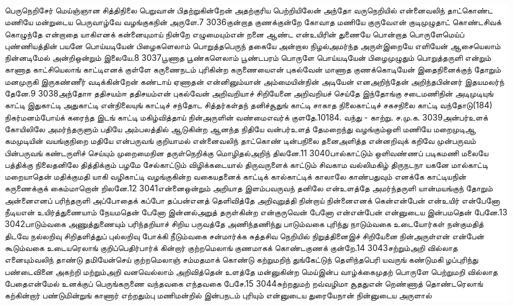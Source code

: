 பெருநெறிசேர் மெய்ஞ்ஞான சித்திநிலை பெறுவான்
பிதற்றுகின்றேன் அதற்குரிய பெற்றியிலேன் அந்தோ
வருநெறியில் என்னைவலிந் தாட்கொண்ட மணியே
மன்றுடைய பெருவாழ்வே வழங்குகநின் அருளே.7  3036குன்றாத குணக்குன்றே கோவாத மணியே
குருவேஎன் குடிமுழுதாட் கொண்டசிவக் கொழுந்தே
என்றாதை யாகிஎனக் கன்னையுமாய் நின்றே
எழுமையும்என் றனை ஆண்ட என்உயிரின் துணையே
பொன்றாத பொருளேமெய்ப் புண்ணியத்தின் பயனே
பொய்யடியேன் பிழைகளெலாம் பொறுத்தபெருந் தகையே
அன்றால நிழல்அமர்ந்த அருள்இறையே எளியேன்
ஆசையெலாம் நின்னடிமேல் அன்றிஒன்றும் இலையே.8  3037பூணாத பூண்களெலாம் பூண்டபரம் பொருளே
பொய்யடியேன் பிழைமுழுதும் பொறுத்தருளி என்றும்
காணாத காட்சியெலாங் காட்டிஎனக் குள்ளே
கருணைநடம் புரிகின்ற கருணையைஎன் புகல்வேன்
மாணாத குணக்கொடியேன் இதைநினைக்குந் தோறும்
மனமுருகி இருகண்ணீர் வடிக்கின்றேன் கண்டாய்
ஏணாதன் என்னினும்யான் அம்மையின்நின் அடியேன்
எனஅறிந்தேன் அறிந்தபின்னர் இதயமலர்ந் தேனே.9  3038அந்தோஈ ததிசயம்ஈ ததிசயம்என் புகல்வேன்
அறிவறியாச் சிறியேனை அறிவறியச் செய்தே
இந்தோங்கு சடைமணிநின் அடிமுடியுங் காட்டி
இதுகாட்டி அதுகாட்டி என்நிலையுங் காட்டிச்
சந்தோட சித்தர்கள்தந் தனிச்சூதுங் காட்டி
சாகாத நிலைகாட்டிச் சகசநிலை காட்டி
வந்தோடு(184) நிகர்மனம்போய்க் கரைந்த இடங் காட்டி
மகிழ்வித்தாய் நின்அருளின் வண்மைஎவர்க் குளதே.10184. வந்து - காற்று. ச.மு.க. 3039அன்பர்உளக் கோயிலிலே அமர்ந்தருளும் பதியே
அம்பலத்தில் ஆடுகின்ற ஆனந்த நிதியே
வன்பர்உளத் தேமறைந்து வழங்கும்ஒளி மணியே
மறைமுடிஆ கமமுடியின் வயங்குநிறை மதியே
என்பருவங் குறியாமல் என்னைவலிந் தாட்கொண்
டின்பநிலை தனைஅளித்த என்னறிவுக் கறிவே
முன்பருவம் பின்பருவங் கண்டருளிச் செய்யும்
முறைமைநின தருள்நெறிக்கு மொழிதல்அறிந் திலனே.11  3040பால்காட்டும் ஒளிவண்ணப் படிகமணி மலையே
பத்திக்கு நிலைதனிலே தித்திக்கும் பழமே
சேல்காட்டும் விழிக்கடையால் திருவருளைக் காட்டும்
சிவகாம வல்லிமகிழ் திருநடநா யகனே
மால்காட்டி மறையாதென் மதிக்குமதி யாகி
வழிகாட்டி வழங்குகின்ற வகையதனைக் காட்டிக்
கால்காட்டிக் காலாலே காண்பதுவும் எனக்கே
காட்டியநின் கருணைக்குக் கைம்மாறொன் றிலனே.12  3041என்னைஒன்றும் அறியாத இளம்பவருவந் தனிலே
என்உளத்தே அமர்ந்தருளி யான்மயங்குந் தோறும்
அன்னைஎனப் பரிந்தருளி அப்போதைக் கப்போ
தப்பன்எனத் தெளிவித்தே அறிவுறுத்தி நின்றாய்
நின்னைஎனக் கென்என்பேன் என்உயிர் என்பேனோ
நீடியஎன் உயிர்த்துணையாம் நேயமதென் பேனோ
இன்னல்அறுத் தருள்கின்ற என்குருவென் பேனோ
என்என்பேன் என்னுடைய இன்பமதென் பேனே.13  3042பாடும்வகை அணுத்துணையும் பரிந்தறியாச் சிறிய
பருவத்தே அணிந்தணிந்து பாடும்வகை புரிந்து
நாடும்வகை உடையோர்கள் நன்குமதித் திடவே
நல்லறிவு சிறிதளித்துப் புல்லறிவு போக்கி
நீடும்வகை சன்மார்க்க சுத்தசிவ நெறியில்
நிறுத்தினைஇச் சிறியேனை நின்அருள்என் என்பேன்
கூடும்வகை உடையரெலாங் குறிப்பெதிர்பார்க் கின்றார்
குற்றமெலாங் குணமாகக் கொண்டகுணக் குன்றே.14  3043சற்றும்அறி வில்லாத எனையும்வலிந் தாண்டு
தமியேன்செய் குற்றமெலாஞ் சம்மதமாக் கொண்டு
கற்றுமறிந் துங்கேட்டுந் தெளிந்தபெரி யவருங்
கண்டுமகி ழப்புரிந்து பண்டைவினை அகற்றி
மற்றும்அறி வனவெல்லாம் அறிவித்தென் உளத்தே
மன்னுகின்ற மெய்இன்ப வாழ்க்கைமுதற் பொருளே
பெற்றுமறி வில்லாத பேதைஎன்மேல் உனக்குப்
பெருங்கருணை வந்தவகை எந்தவகை பேசே.15  3044சுற்றதுமற் றவ்வழிமா சூததுஎன் றெண்ணாத்
தொண்டரெலாங் கற்கின்றார் பண்டுமின்றுங் காணார்
எற்றதும்பு மணிமன்றில் இன்பநடம் புரியும்
என்னுடைய துரையேநான் நின்னுடைய அருளால்